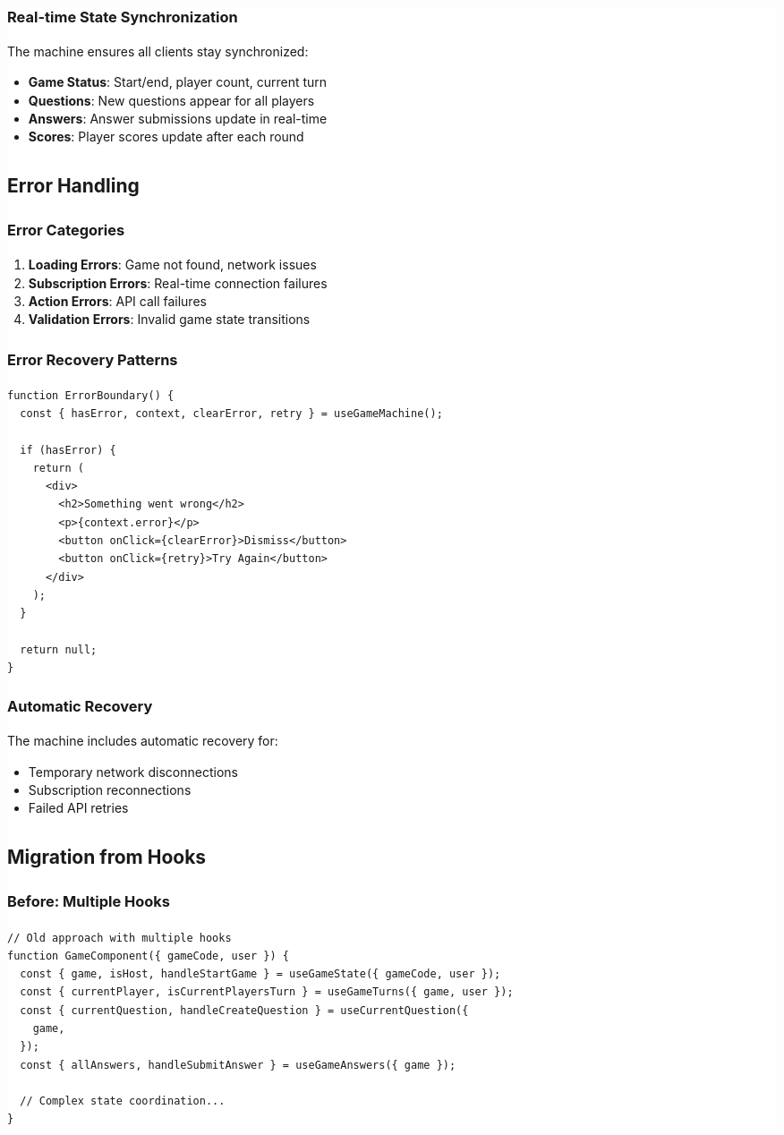 ### Real-time State Synchronization

The machine ensures all clients stay synchronized:

- **Game Status**: Start/end, player count, current turn
- **Questions**: New questions appear for all players
- **Answers**: Answer submissions update in real-time
- **Scores**: Player scores update after each round

## Error Handling

### Error Categories

1. **Loading Errors**: Game not found, network issues
2. **Subscription Errors**: Real-time connection failures
3. **Action Errors**: API call failures
4. **Validation Errors**: Invalid game state transitions

### Error Recovery Patterns

```tsx
function ErrorBoundary() {
  const { hasError, context, clearError, retry } = useGameMachine();

  if (hasError) {
    return (
      <div>
        <h2>Something went wrong</h2>
        <p>{context.error}</p>
        <button onClick={clearError}>Dismiss</button>
        <button onClick={retry}>Try Again</button>
      </div>
    );
  }

  return null;
}
```

### Automatic Recovery

The machine includes automatic recovery for:

- Temporary network disconnections
- Subscription reconnections
- Failed API retries

## Migration from Hooks

### Before: Multiple Hooks

```tsx
// Old approach with multiple hooks
function GameComponent({ gameCode, user }) {
  const { game, isHost, handleStartGame } = useGameState({ gameCode, user });
  const { currentPlayer, isCurrentPlayersTurn } = useGameTurns({ game, user });
  const { currentQuestion, handleCreateQuestion } = useCurrentQuestion({
    game,
  });
  const { allAnswers, handleSubmitAnswer } = useGameAnswers({ game });

  // Complex state coordination...
}
```
